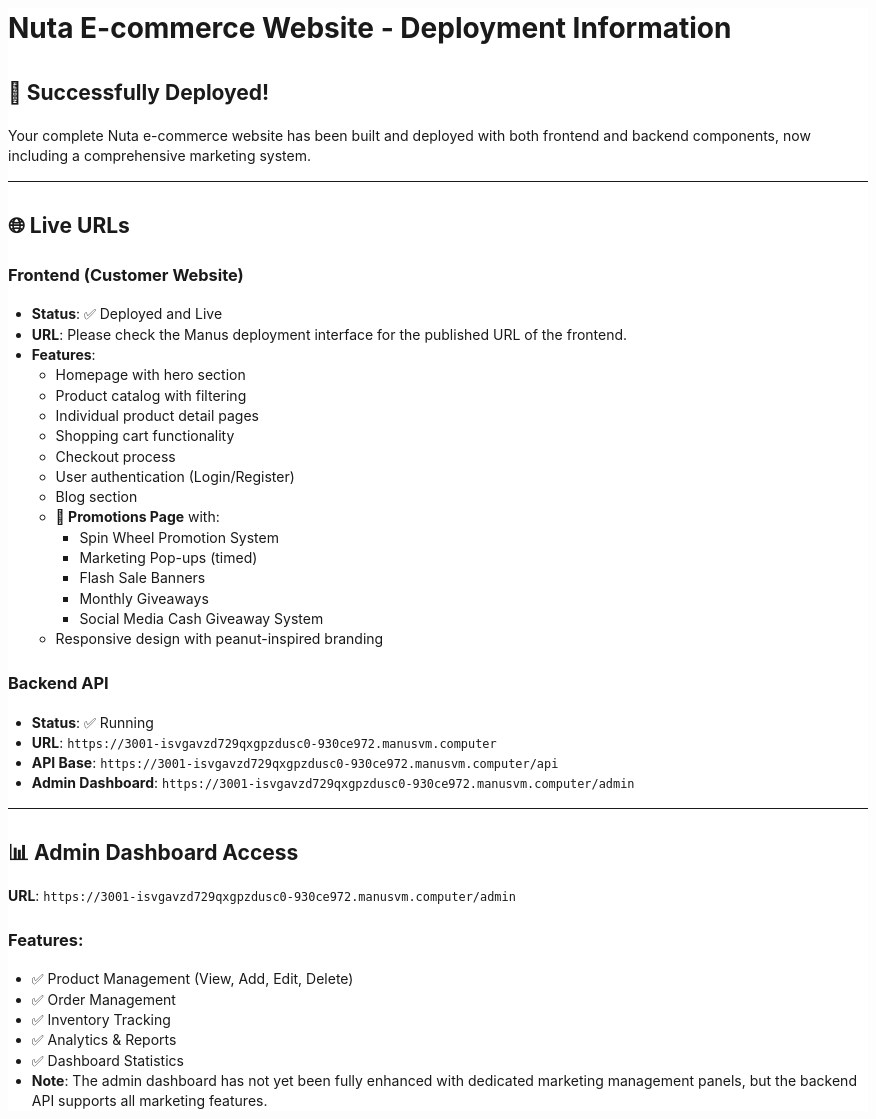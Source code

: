 # Nuta E-commerce Website - Deployment Information

## 🎉 Successfully Deployed!

Your complete Nuta e-commerce website has been built and deployed with both frontend and backend components, now including a comprehensive marketing system.

---

## 🌐 Live URLs

### Frontend (Customer Website)
- **Status**: ✅ Deployed and Live
- **URL**: Please check the Manus deployment interface for the published URL of the frontend.
- **Features**:
  - Homepage with hero section
  - Product catalog with filtering
  - Individual product detail pages
  - Shopping cart functionality
  - Checkout process
  - User authentication (Login/Register)
  - Blog section
  - **🎁 Promotions Page** with:
    - Spin Wheel Promotion System
    - Marketing Pop-ups (timed)
    - Flash Sale Banners
    - Monthly Giveaways
    - Social Media Cash Giveaway System
  - Responsive design with peanut-inspired branding

### Backend API
- **Status**: ✅ Running
- **URL**: `https://3001-isvgavzd729qxgpzdusc0-930ce972.manusvm.computer`
- **API Base**: `https://3001-isvgavzd729qxgpzdusc0-930ce972.manusvm.computer/api`
- **Admin Dashboard**: `https://3001-isvgavzd729qxgpzdusc0-930ce972.manusvm.computer/admin`

---

## 📊 Admin Dashboard Access

**URL**: `https://3001-isvgavzd729qxgpzdusc0-930ce972.manusvm.computer/admin`

### Features:
- ✅ Product Management (View, Add, Edit, Delete)
- ✅ Order Management
- ✅ Inventory Tracking
- ✅ Analytics & Reports
- ✅ Dashboard Statistics
- **Note**: The admin dashboard has not yet been fully enhanced with dedicated marketing management panels, but the backend API supports all marketing features.
